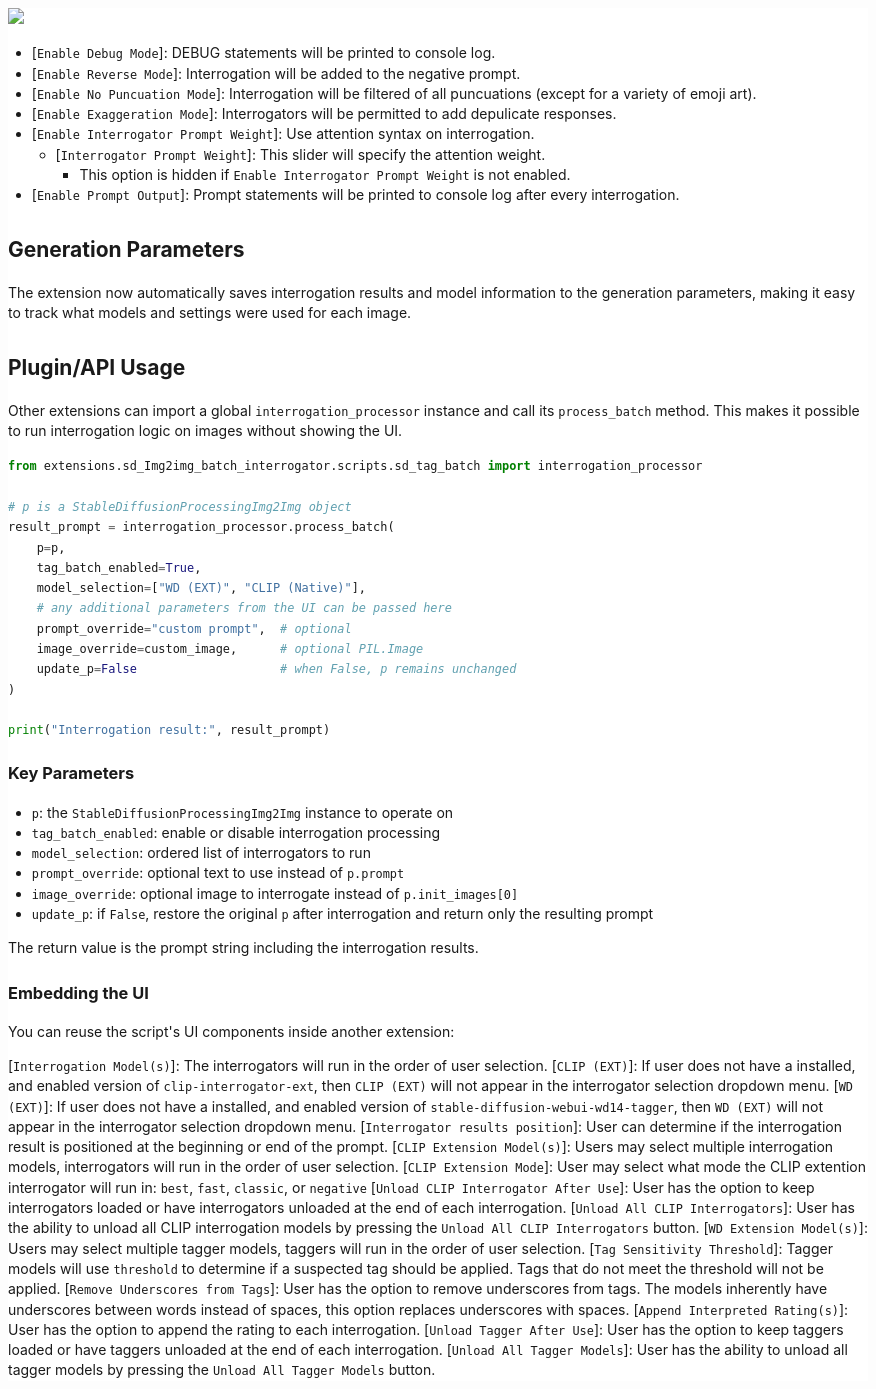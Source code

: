![](images/helperDoc9.png)

 - [`Enable Debug Mode`]: DEBUG statements will be printed to console log.
 - [`Enable Reverse Mode`]: Interrogation will be added to the negative prompt.
 - [`Enable No Puncuation Mode`]: Interrogation will be filtered of all puncuations (except for a variety of emoji art).
 - [`Enable Exaggeration Mode`]: Interrogators will be permitted to add depulicate responses.
 - [`Enable Interrogator Prompt Weight`]: Use attention syntax on interrogation.
    - [`Interrogator Prompt Weight`]: This slider will specify the attention weight.
       - This option is hidden if `Enable Interrogator Prompt Weight` is not enabled.
 - [`Enable Prompt Output`]: Prompt statements will be printed to console log after every interrogation.

## Generation Parameters
The extension now automatically saves interrogation results and model information to the generation parameters, making it easy to track what models and settings were used for each image.

## Plugin/API Usage

Other extensions can import a global `interrogation_processor` instance and call
its `process_batch` method. This makes it possible to run interrogation logic on
images without showing the UI.

```python
from extensions.sd_Img2img_batch_interrogator.scripts.sd_tag_batch import interrogation_processor

# p is a StableDiffusionProcessingImg2Img object
result_prompt = interrogation_processor.process_batch(
    p=p,
    tag_batch_enabled=True,
    model_selection=["WD (EXT)", "CLIP (Native)"],
    # any additional parameters from the UI can be passed here
    prompt_override="custom prompt",  # optional
    image_override=custom_image,      # optional PIL.Image
    update_p=False                    # when False, p remains unchanged
)

print("Interrogation result:", result_prompt)
```

### Key Parameters
- `p`: the `StableDiffusionProcessingImg2Img` instance to operate on
- `tag_batch_enabled`: enable or disable interrogation processing
- `model_selection`: ordered list of interrogators to run
- `prompt_override`: optional text to use instead of `p.prompt`
- `image_override`: optional image to interrogate instead of `p.init_images[0]`
- `update_p`: if `False`, restore the original `p` after interrogation and
  return only the resulting prompt

The return value is the prompt string including the interrogation results.

### Embedding the UI
You can reuse the script's UI components inside another extension:


[`Interrogation Model(s)`]: The interrogators will run in the order of user selection.
[`CLIP (EXT)`]: If user does not have a installed, and enabled version of `clip-interrogator-ext`, then `CLIP (EXT)` will not appear in the interrogator selection dropdown menu.
[`WD (EXT)`]: If user does not have a installed, and enabled version of `stable-diffusion-webui-wd14-tagger`, then `WD (EXT)` will not appear in the interrogator selection dropdown menu.
[`Interrogator results position`]: User can determine if the interrogation result is positioned at the beginning or end of the prompt.
[`CLIP Extension Model(s)`]: Users may select multiple interrogation models, interrogators will run in the order of user selection.
[`CLIP Extension Mode`]: User may select what mode the CLIP extention interrogator will run in: `best`, `fast`, `classic`, or `negative`
[`Unload CLIP Interrogator After Use`]: User has the option to keep interrogators loaded or have interrogators unloaded at the end of each interrogation.
[`Unload All CLIP Interrogators`]: User has the ability to unload all CLIP interrogation models by pressing the `Unload All CLIP Interrogators` button.
[`WD Extension Model(s)`]: Users may select multiple tagger models, taggers will run in the order of user selection.
[`Tag Sensitivity Threshold`]: Tagger models will use `threshold` to determine if a suspected tag should be applied. Tags that do not meet the threshold will not be applied.
[`Remove Underscores from Tags`]: User has the option to remove underscores from tags. The models inherently have underscores between words instead of spaces, this option replaces underscores with spaces. 
[`Append Interpreted Rating(s)`]: User has the option to append the rating to each interrogation.
[`Unload Tagger After Use`]: User has the option to keep taggers loaded or have taggers unloaded at the end of each interrogation.
[`Unload All Tagger Models`]: User has the ability to unload all tagger models by pressing the `Unload All Tagger Models` button.